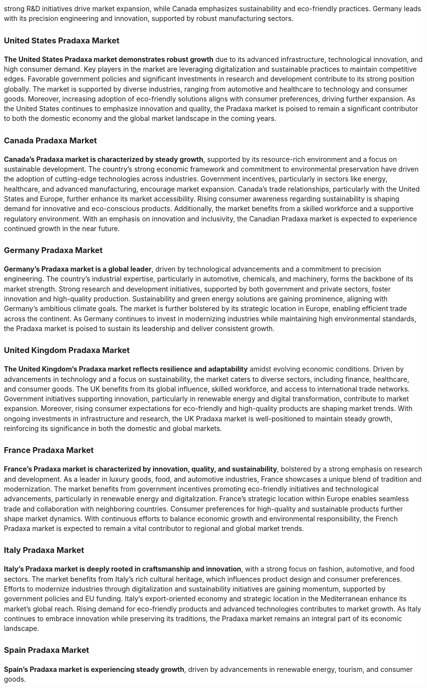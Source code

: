 strong R&amp;D initiatives drive market expansion, while Canada emphasizes sustainability and eco-friendly practices. Germany leads with its precision engineering and innovation, supported by robust manufacturing sectors.</span></em></p></blockquote><h3><strong>United States Pradaxa Market</strong></h3><p><strong>The United States Pradaxa market demonstrates robust growth</strong> due to its advanced infrastructure, technological innovation, and high consumer demand. Key players in the market are leveraging digitalization and sustainable practices to maintain competitive edges. Favorable government policies and significant investments in research and development contribute to its strong position globally. The market is supported by diverse industries, ranging from automotive and healthcare to technology and consumer goods. Moreover, increasing adoption of eco-friendly solutions aligns with consumer preferences, driving further expansion. As the United States continues to emphasize innovation and quality, the Pradaxa market is poised to remain a significant contributor to both the domestic economy and the global market landscape in the coming years.</p><h3><strong>Canada Pradaxa Market</strong></h3><p><strong>Canada&rsquo;s Pradaxa market is characterized by steady growth</strong>, supported by its resource-rich environment and a focus on sustainable development. The country&rsquo;s strong economic framework and commitment to environmental preservation have driven the adoption of cutting-edge technologies across industries. Government incentives, particularly in sectors like energy, healthcare, and advanced manufacturing, encourage market expansion. Canada&rsquo;s trade relationships, particularly with the United States and Europe, further enhance its market accessibility. Rising consumer awareness regarding sustainability is shaping demand for innovative and eco-conscious products. Additionally, the market benefits from a skilled workforce and a supportive regulatory environment. With an emphasis on innovation and inclusivity, the Canadian Pradaxa market is expected to experience continued growth in the near future.</p><h3><strong>Germany Pradaxa Market</strong></h3><p><strong>Germany&rsquo;s Pradaxa market is a global leader</strong>, driven by technological advancements and a commitment to precision engineering. The country&rsquo;s industrial expertise, particularly in automotive, chemicals, and machinery, forms the backbone of its market strength. Strong research and development initiatives, supported by both government and private sectors, foster innovation and high-quality production. Sustainability and green energy solutions are gaining prominence, aligning with Germany&rsquo;s ambitious climate goals. The market is further bolstered by its strategic location in Europe, enabling efficient trade across the continent. As Germany continues to invest in modernizing industries while maintaining high environmental standards, the Pradaxa market is poised to sustain its leadership and deliver consistent growth.</p><h3><strong>United Kingdom Pradaxa Market</strong></h3><p><strong>The United Kingdom&rsquo;s Pradaxa market reflects resilience and adaptability</strong> amidst evolving economic conditions. Driven by advancements in technology and a focus on sustainability, the market caters to diverse sectors, including finance, healthcare, and consumer goods. The UK benefits from its global influence, skilled workforce, and access to international trade networks. Government initiatives supporting innovation, particularly in renewable energy and digital transformation, contribute to market expansion. Moreover, rising consumer expectations for eco-friendly and high-quality products are shaping market trends. With ongoing investments in infrastructure and research, the UK Pradaxa market is well-positioned to maintain steady growth, reinforcing its significance in both the domestic and global markets.</p><h3><strong>France Pradaxa Market</strong></h3><p><strong>France&rsquo;s Pradaxa market is characterized by innovation, quality, and sustainability</strong>, bolstered by a strong emphasis on research and development. As a leader in luxury goods, food, and automotive industries, France showcases a unique blend of tradition and modernization. The market benefits from government incentives promoting eco-friendly initiatives and technological advancements, particularly in renewable energy and digitalization. France&rsquo;s strategic location within Europe enables seamless trade and collaboration with neighboring countries. Consumer preferences for high-quality and sustainable products further shape market dynamics. With continuous efforts to balance economic growth and environmental responsibility, the French Pradaxa market is expected to remain a vital contributor to regional and global market trends.</p><h3><strong>Italy Pradaxa Market</strong></h3><p><strong>Italy&rsquo;s Pradaxa market is deeply rooted in craftsmanship and innovation</strong>, with a strong focus on fashion, automotive, and food sectors. The market benefits from Italy&rsquo;s rich cultural heritage, which influences product design and consumer preferences. Efforts to modernize industries through digitalization and sustainability initiatives are gaining momentum, supported by government policies and EU funding. Italy&rsquo;s export-oriented economy and strategic location in the Mediterranean enhance its market&rsquo;s global reach. Rising demand for eco-friendly products and advanced technologies contributes to market growth. As Italy continues to embrace innovation while preserving its traditions, the Pradaxa market remains an integral part of its economic landscape.</p><h3><strong>Spain Pradaxa Market</strong></h3><p><strong>Spain&rsquo;s Pradaxa market is experiencing steady growth</strong>, driven by advancements in renewable energy, tourism, and consumer goods.